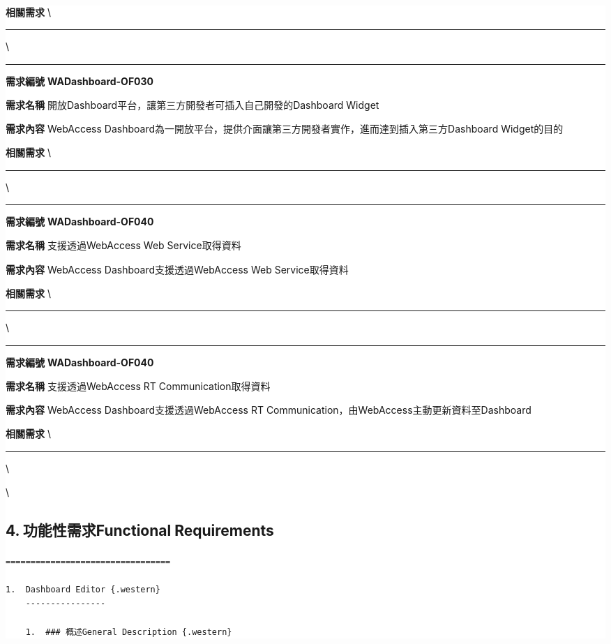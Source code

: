   **相關需求**   \
                 
  -------------- -----------------------------------------------------------------------------------------------------------------------------------------------------------------------

\

  -------------- -------------------------------------------------------------------------------------------------------
  **需求編號**   **WADashboard-OF030**

  **需求名稱**   開放Dashboard平台，讓第三方開發者可插入自己開發的Dashboard Widget

  **需求內容**   WebAccess Dashboard為一開放平台，提供介面讓第三方開發者實作，進而達到插入第三方Dashboard Widget的目的

  **相關需求**   \
                 
  -------------- -------------------------------------------------------------------------------------------------------

\

  -------------- ----------------------------------------------------------
  **需求編號**   **WADashboard-OF040**

  **需求名稱**   支援透過WebAccess Web Service取得資料

  **需求內容**   WebAccess Dashboard支援透過WebAccess Web Service取得資料

  **相關需求**   \
                 
  -------------- ----------------------------------------------------------

\

  -------------- -------------------------------------------------------------------------------------------
  **需求編號**   **WADashboard-OF040**

  **需求名稱**   支援透過WebAccess RT Communication取得資料

  **需求內容**   WebAccess Dashboard支援透過WebAccess RT Communication，由WebAccess主動更新資料至Dashboard

  **相關需求**   \
                 
  -------------- -------------------------------------------------------------------------------------------

\

\

## 4.  功能性需求Functional Requirements 

    =================================

    1.  Dashboard Editor {.western}
        ----------------

        1.  ### 概述General Description {.western}
